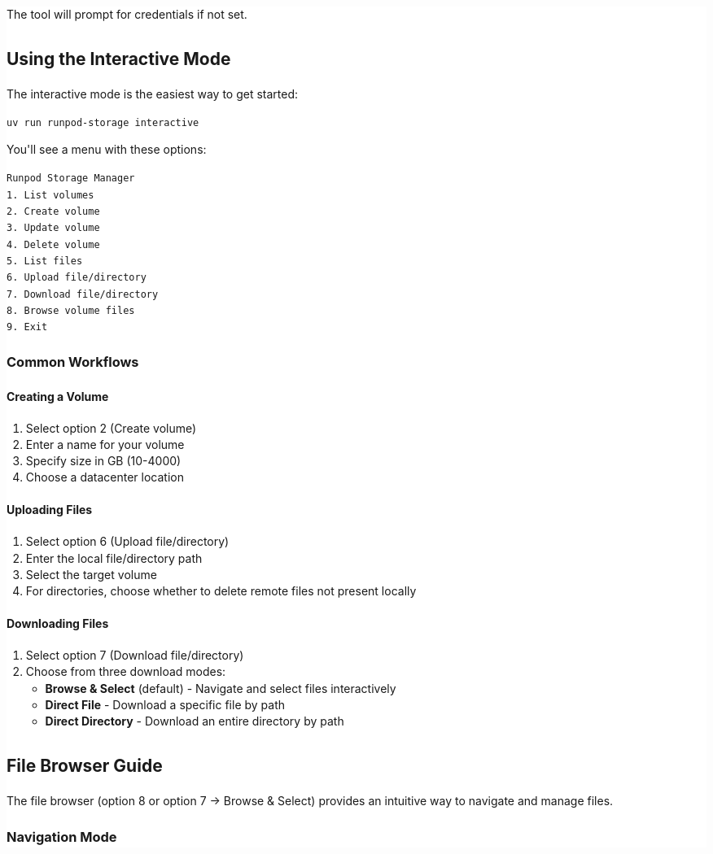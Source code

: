 The tool will prompt for credentials if not set.

## Using the Interactive Mode

The interactive mode is the easiest way to get started:

```bash
uv run runpod-storage interactive
```

You'll see a menu with these options:

```
Runpod Storage Manager
1. List volumes
2. Create volume
3. Update volume
4. Delete volume
5. List files
6. Upload file/directory
7. Download file/directory
8. Browse volume files
9. Exit
```

### Common Workflows

#### Creating a Volume
1. Select option 2 (Create volume)
2. Enter a name for your volume
3. Specify size in GB (10-4000)
4. Choose a datacenter location

#### Uploading Files
1. Select option 6 (Upload file/directory)
2. Enter the local file/directory path
3. Select the target volume
4. For directories, choose whether to delete remote files not present locally

#### Downloading Files
1. Select option 7 (Download file/directory)
2. Choose from three download modes:
   - **Browse & Select** (default) - Navigate and select files interactively
   - **Direct File** - Download a specific file by path
   - **Direct Directory** - Download an entire directory by path

## File Browser Guide

The file browser (option 8 or option 7 → Browse & Select) provides an intuitive way to navigate and manage files.

### Navigation Mode
